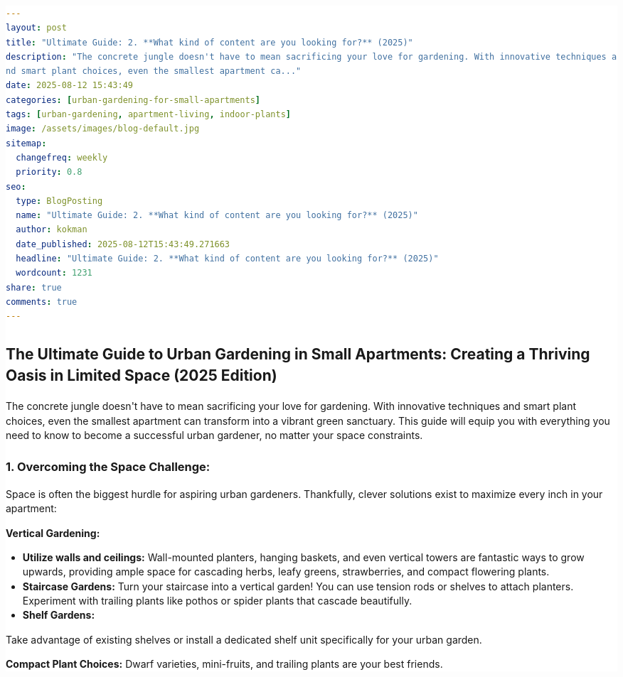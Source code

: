 ```yaml
---
layout: post
title: "Ultimate Guide: 2. **What kind of content are you looking for?** (2025)"
description: "The concrete jungle doesn't have to mean sacrificing your love for gardening. With innovative techniques and smart plant choices, even the smallest apartment ca..."
date: 2025-08-12 15:43:49 
categories: [urban-gardening-for-small-apartments]
tags: [urban-gardening, apartment-living, indoor-plants]
image: /assets/images/blog-default.jpg
sitemap:
  changefreq: weekly
  priority: 0.8
seo:
  type: BlogPosting
  name: "Ultimate Guide: 2. **What kind of content are you looking for?** (2025)"
  author: kokman
  date_published: 2025-08-12T15:43:49.271663
  headline: "Ultimate Guide: 2. **What kind of content are you looking for?** (2025)"
  wordcount: 1231
share: true
comments: true
---
```


##  The Ultimate Guide to Urban Gardening in Small Apartments: Creating a Thriving Oasis in Limited Space (2025 Edition) 

The concrete jungle doesn't have to mean sacrificing your love for gardening. With innovative techniques and smart plant choices, even the smallest apartment can transform into a vibrant green sanctuary. This guide will equip you with everything you need to know to become a successful urban gardener, no matter your space constraints.  

### 1.  Overcoming the Space Challenge:

Space is often the biggest hurdle for aspiring urban gardeners. Thankfully, clever solutions exist to maximize every inch in your apartment:

**Vertical Gardening:**

*   **Utilize walls and ceilings:** Wall-mounted planters, hanging baskets, and even vertical towers are fantastic ways to grow upwards, providing ample space for cascading herbs, leafy greens, strawberries, and compact flowering plants.  
*   **Staircase Gardens:**  Turn your staircase into a vertical garden! You can use tension rods or shelves to attach planters. Experiment with trailing plants like pothos or spider plants that cascade beautifully.
* **Shelf Gardens:**  

Take advantage of existing shelves or install a dedicated shelf unit specifically for your urban garden. 

**Compact Plant Choices:** Dwarf varieties, mini-fruits, and trailing plants are your best friends. 
